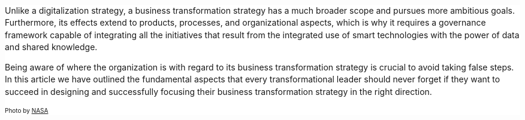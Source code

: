 Unlike a digitalization strategy, a business transformation strategy has a much broader scope and pursues more ambitious goals. Furthermore, its effects extend to products, processes, and organizational aspects, which is why it requires a governance framework capable of integrating all the initiatives that result from the integrated use of smart technologies with the power of data and shared knowledge.

Being aware of where the organization is with regard to its business transformation strategy is crucial to avoid taking false steps. In this article we have outlined the fundamental aspects that every transformational leader should never forget if they want to succeed in designing and successfully focusing their business transformation strategy in the right direction.

<p style= "font-size:10px;">Photo by <a href="https://www.nasa.gov/sites/default/files/thumbnails/image/artemis_i_launch_nhq202211160029.jpg" target="_blank">NASA</a></p>
